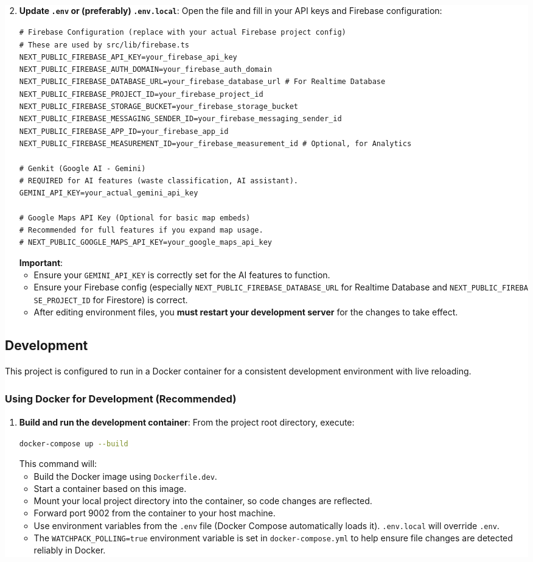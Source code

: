 2.  **Update `.env` or (preferably) `.env.local`**:
    Open the file and fill in your API keys and Firebase configuration:
    ```env
    # Firebase Configuration (replace with your actual Firebase project config)
    # These are used by src/lib/firebase.ts
    NEXT_PUBLIC_FIREBASE_API_KEY=your_firebase_api_key
    NEXT_PUBLIC_FIREBASE_AUTH_DOMAIN=your_firebase_auth_domain
    NEXT_PUBLIC_FIREBASE_DATABASE_URL=your_firebase_database_url # For Realtime Database
    NEXT_PUBLIC_FIREBASE_PROJECT_ID=your_firebase_project_id
    NEXT_PUBLIC_FIREBASE_STORAGE_BUCKET=your_firebase_storage_bucket
    NEXT_PUBLIC_FIREBASE_MESSAGING_SENDER_ID=your_firebase_messaging_sender_id
    NEXT_PUBLIC_FIREBASE_APP_ID=your_firebase_app_id
    NEXT_PUBLIC_FIREBASE_MEASUREMENT_ID=your_firebase_measurement_id # Optional, for Analytics

    # Genkit (Google AI - Gemini)
    # REQUIRED for AI features (waste classification, AI assistant).
    GEMINI_API_KEY=your_actual_gemini_api_key 

    # Google Maps API Key (Optional for basic map embeds)
    # Recommended for full features if you expand map usage.
    # NEXT_PUBLIC_GOOGLE_MAPS_API_KEY=your_google_maps_api_key
    ```
    **Important**: 
    - Ensure your `GEMINI_API_KEY` is correctly set for the AI features to function.
    - Ensure your Firebase config (especially `NEXT_PUBLIC_FIREBASE_DATABASE_URL` for Realtime Database and `NEXT_PUBLIC_FIREBASE_PROJECT_ID` for Firestore) is correct.
    - After editing environment files, you **must restart your development server** for the changes to take effect.

## Development

This project is configured to run in a Docker container for a consistent development environment with live reloading.

### Using Docker for Development (Recommended)

1.  **Build and run the development container**:
    From the project root directory, execute:
    ```bash
    docker-compose up --build
    ```
    This command will:
    -   Build the Docker image using `Dockerfile.dev`.
    -   Start a container based on this image.
    -   Mount your local project directory into the container, so code changes are reflected.
    -   Forward port 9002 from the container to your host machine.
    -   Use environment variables from the `.env` file (Docker Compose automatically loads it). `.env.local` will override `.env`.
    -   The `WATCHPACK_POLLING=true` environment variable is set in `docker-compose.yml` to help ensure file changes are detected reliably in Docker.
